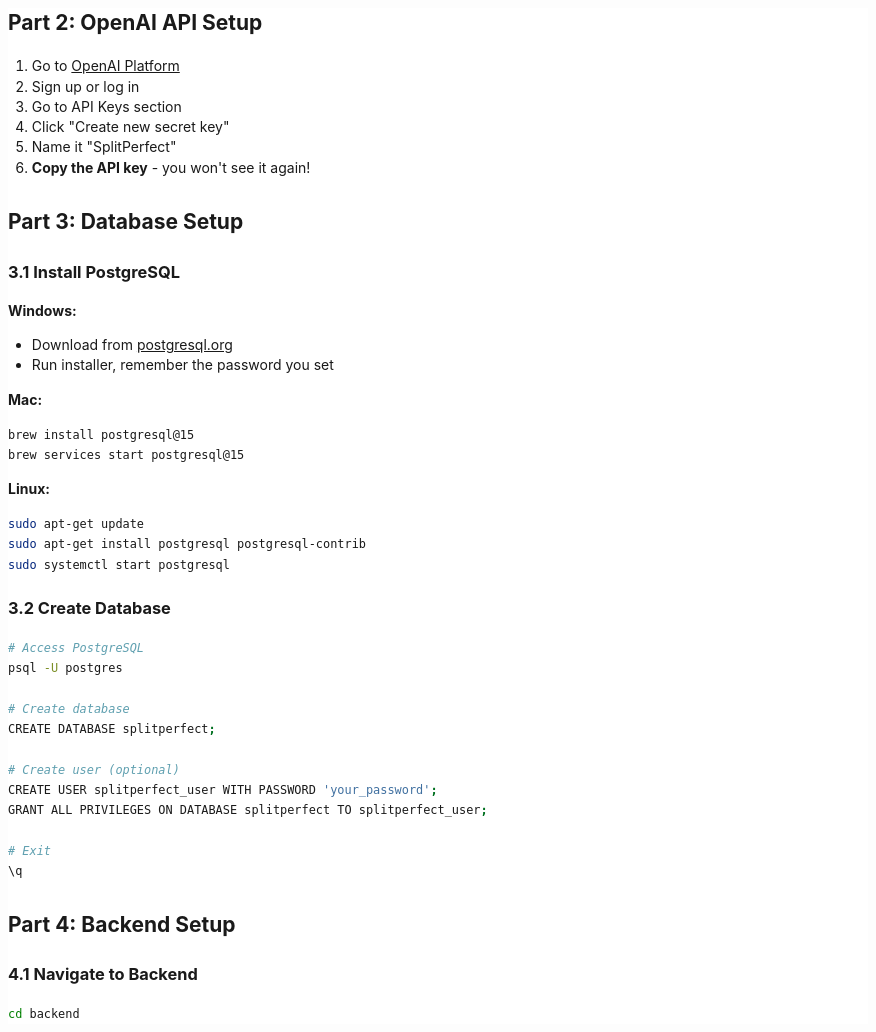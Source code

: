 ## Part 2: OpenAI API Setup

1. Go to [OpenAI Platform](https://platform.openai.com/)
2. Sign up or log in
3. Go to API Keys section
4. Click "Create new secret key"
5. Name it "SplitPerfect"
6. **Copy the API key** - you won't see it again!

## Part 3: Database Setup

### 3.1 Install PostgreSQL

**Windows:**
- Download from [postgresql.org](https://www.postgresql.org/download/windows/)
- Run installer, remember the password you set

**Mac:**
```bash
brew install postgresql@15
brew services start postgresql@15
```

**Linux:**
```bash
sudo apt-get update
sudo apt-get install postgresql postgresql-contrib
sudo systemctl start postgresql
```

### 3.2 Create Database

```bash
# Access PostgreSQL
psql -U postgres

# Create database
CREATE DATABASE splitperfect;

# Create user (optional)
CREATE USER splitperfect_user WITH PASSWORD 'your_password';
GRANT ALL PRIVILEGES ON DATABASE splitperfect TO splitperfect_user;

# Exit
\q
```

## Part 4: Backend Setup

### 4.1 Navigate to Backend

```bash
cd backend
```
